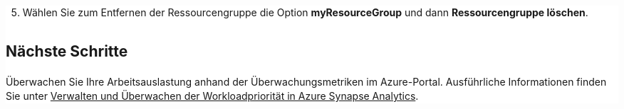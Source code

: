 5. Wählen Sie zum Entfernen der Ressourcengruppe die Option **myResourceGroup** und dann **Ressourcengruppe löschen**.

## <a name="next-steps"></a>Nächste Schritte

Überwachen Sie Ihre Arbeitsauslastung anhand der Überwachungsmetriken im Azure-Portal.  Ausführliche Informationen finden Sie unter [Verwalten und Überwachen der Workloadpriorität in Azure Synapse Analytics](sql-data-warehouse-how-to-manage-and-monitor-workload-importance.md).
